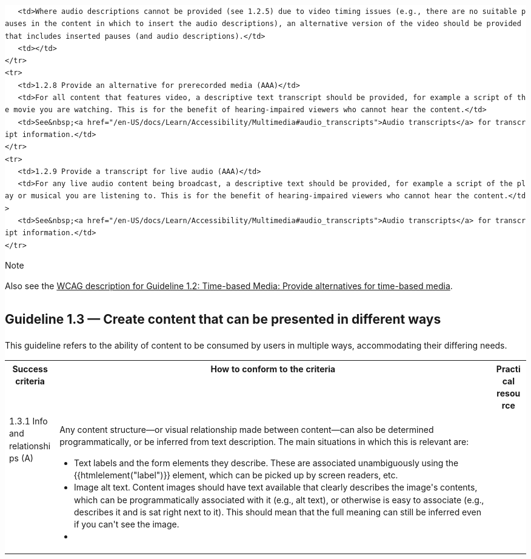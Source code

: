        <td>Where audio descriptions cannot be provided (see 1.2.5) due to video timing issues (e.g., there are no suitable pauses in the content in which to insert the audio descriptions), an alternative version of the video should be provided that includes inserted pauses (and audio descriptions).</td>
       <td></td>
    </tr>
    <tr>
       <td>1.2.8 Provide an alternative for prerecorded media (AAA)</td>
       <td>For all content that features video, a descriptive text transcript should be provided, for example a script of the movie you are watching. This is for the benefit of hearing-impaired viewers who cannot hear the content.</td>
       <td>See&nbsp;<a href="/en-US/docs/Learn/Accessibility/Multimedia#audio_transcripts">Audio transcripts</a> for transcript information.</td>
    </tr>
    <tr>
       <td>1.2.9 Provide a transcript for live audio (AAA)</td>
       <td>For any live audio content being broadcast, a descriptive text should be provided, for example a script of the play or musical you are listening to. This is for the benefit of hearing-impaired viewers who cannot hear the content.</td>
       <td>See&nbsp;<a href="/en-US/docs/Learn/Accessibility/Multimedia#audio_transcripts">Audio transcripts</a> for transcript information.</td>
    </tr>
 </tbody>
</table>

> [!NOTE]
> Also see the [WCAG description for Guideline 1.2: Time-based Media: Provide alternatives for time-based media](https://www.w3.org/TR/WCAG21/#time-based-media).

## Guideline 1.3 — Create content that can be presented in different ways

This guideline refers to the ability of content to be consumed by users in multiple ways, accommodating their differing needs.

<table class="standard-table">
  <tbody>
    <tr>
      <th scope="col">Success criteria</th>
      <th scope="col">How to conform to the criteria</th>
      <th scope="col">Practical resource</th>
    </tr>
    <tr>
      <td>1.3.1 Info and relationships (A)</td>
      <td>
        <p>
          Any content structure—or visual relationship made between content—can
          also be determined programmatically, or be inferred from text
          description. The main situations in which this is relevant are:
        </p>
        <ul>
          <li>
            Text labels and the form elements they describe. These are
            associated unambiguously using the {{htmlelement("label")}}
            element, which can be picked up by screen readers, etc.
          </li>
          <li>
            Image alt text. Content images should have text available that
            clearly describes the image's contents, which can be
            programmatically associated with it (e.g., alt text),
            or otherwise is easy to associate (e.g., describes it and is sat
            right next to it). This should mean that the full meaning can still
            be inferred even if you can't see the image.
          </li>
          <li>